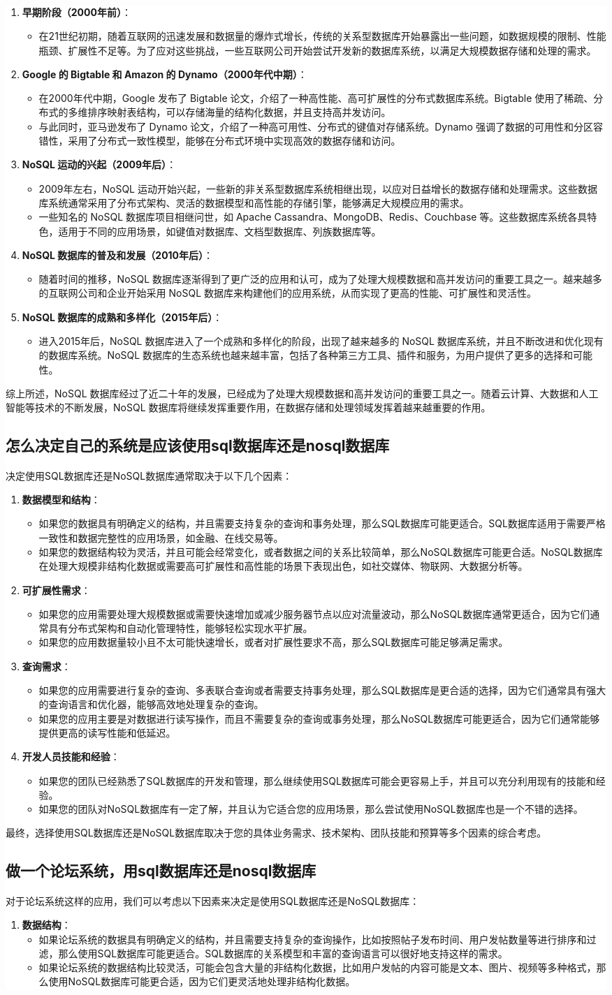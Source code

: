 1. **早期阶段（2000年前）**：
   - 在21世纪初期，随着互联网的迅速发展和数据量的爆炸式增长，传统的关系型数据库开始暴露出一些问题，如数据规模的限制、性能瓶颈、扩展性不足等。为了应对这些挑战，一些互联网公司开始尝试开发新的数据库系统，以满足大规模数据存储和处理的需求。

2. **Google 的 Bigtable 和 Amazon 的 Dynamo（2000年代中期）**：
   - 在2000年代中期，Google 发布了 Bigtable 论文，介绍了一种高性能、高可扩展性的分布式数据库系统。Bigtable 使用了稀疏、分布式的多维排序映射表结构，可以存储海量的结构化数据，并且支持高并发访问。
   - 与此同时，亚马逊发布了 Dynamo 论文，介绍了一种高可用性、分布式的键值对存储系统。Dynamo 强调了数据的可用性和分区容错性，采用了分布式一致性模型，能够在分布式环境中实现高效的数据存储和访问。

3. **NoSQL 运动的兴起（2009年后）**：
   - 2009年左右，NoSQL 运动开始兴起，一些新的非关系型数据库系统相继出现，以应对日益增长的数据存储和处理需求。这些数据库系统通常采用了分布式架构、灵活的数据模型和高性能的存储引擎，能够满足大规模应用的需求。
   - 一些知名的 NoSQL 数据库项目相继问世，如 Apache Cassandra、MongoDB、Redis、Couchbase 等。这些数据库系统各具特色，适用于不同的应用场景，如键值对数据库、文档型数据库、列族数据库等。

4. **NoSQL 数据库的普及和发展（2010年后）**：
   - 随着时间的推移，NoSQL 数据库逐渐得到了更广泛的应用和认可，成为了处理大规模数据和高并发访问的重要工具之一。越来越多的互联网公司和企业开始采用 NoSQL 数据库来构建他们的应用系统，从而实现了更高的性能、可扩展性和灵活性。

5. **NoSQL 数据库的成熟和多样化（2015年后）**：
   - 进入2015年后，NoSQL 数据库进入了一个成熟和多样化的阶段，出现了越来越多的 NoSQL 数据库系统，并且不断改进和优化现有的数据库系统。NoSQL 数据库的生态系统也越来越丰富，包括了各种第三方工具、插件和服务，为用户提供了更多的选择和可能性。

综上所述，NoSQL 数据库经过了近二十年的发展，已经成为了处理大规模数据和高并发访问的重要工具之一。随着云计算、大数据和人工智能等技术的不断发展，NoSQL 数据库将继续发挥重要作用，在数据存储和处理领域发挥着越来越重要的作用。

## 怎么决定自己的系统是应该使用sql数据库还是nosql数据库

决定使用SQL数据库还是NoSQL数据库通常取决于以下几个因素：

1. **数据模型和结构**：
   - 如果您的数据具有明确定义的结构，并且需要支持复杂的查询和事务处理，那么SQL数据库可能更适合。SQL数据库适用于需要严格一致性和数据完整性的应用场景，如金融、在线交易等。
   - 如果您的数据结构较为灵活，并且可能会经常变化，或者数据之间的关系比较简单，那么NoSQL数据库可能更合适。NoSQL数据库在处理大规模非结构化数据或需要高可扩展性和高性能的场景下表现出色，如社交媒体、物联网、大数据分析等。

2. **可扩展性需求**：
   - 如果您的应用需要处理大规模数据或需要快速增加或减少服务器节点以应对流量波动，那么NoSQL数据库通常更适合，因为它们通常具有分布式架构和自动化管理特性，能够轻松实现水平扩展。
   - 如果您的应用数据量较小且不太可能快速增长，或者对扩展性要求不高，那么SQL数据库可能足够满足需求。

3. **查询需求**：
   - 如果您的应用需要进行复杂的查询、多表联合查询或者需要支持事务处理，那么SQL数据库是更合适的选择，因为它们通常具有强大的查询语言和优化器，能够高效地处理复杂的查询。
   - 如果您的应用主要是对数据进行读写操作，而且不需要复杂的查询或事务处理，那么NoSQL数据库可能更适合，因为它们通常能够提供更高的读写性能和低延迟。

4. **开发人员技能和经验**：
   - 如果您的团队已经熟悉了SQL数据库的开发和管理，那么继续使用SQL数据库可能会更容易上手，并且可以充分利用现有的技能和经验。
   - 如果您的团队对NoSQL数据库有一定了解，并且认为它适合您的应用场景，那么尝试使用NoSQL数据库也是一个不错的选择。

最终，选择使用SQL数据库还是NoSQL数据库取决于您的具体业务需求、技术架构、团队技能和预算等多个因素的综合考虑。

## 做一个论坛系统，用sql数据库还是nosql数据库

对于论坛系统这样的应用，我们可以考虑以下因素来决定是使用SQL数据库还是NoSQL数据库：

1. **数据结构**：
   - 如果论坛系统的数据具有明确定义的结构，并且需要支持复杂的查询操作，比如按照帖子发布时间、用户发帖数量等进行排序和过滤，那么使用SQL数据库可能更适合。SQL数据库的关系模型和丰富的查询语言可以很好地支持这样的需求。
   - 如果论坛系统的数据结构比较灵活，可能会包含大量的非结构化数据，比如用户发帖的内容可能是文本、图片、视频等多种格式，那么使用NoSQL数据库可能更合适，因为它们更灵活地处理非结构化数据。
